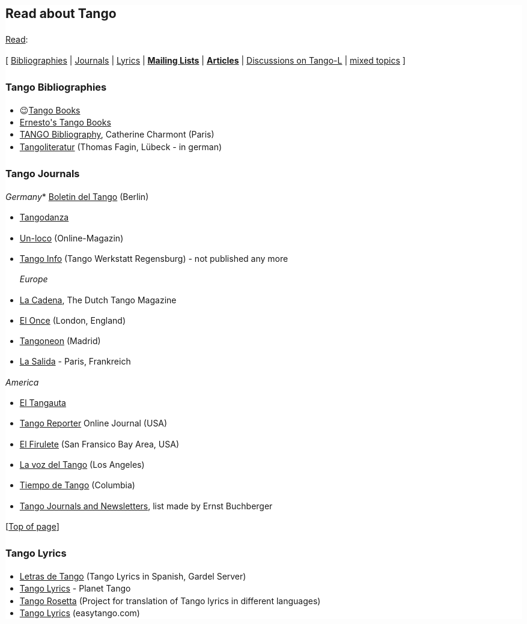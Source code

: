 ---
---


Read about Tango
----------------

[Read](#read):

\[ [Bibliographies](#biblio) | [Journals](#journals) | [Lyrics](#lyrics) | **[Mailing Lists](#maillist)** |
**[Articles](#articles)** | [Discussions on Tango-L](#tangol) | [mixed topics](#mixed) \]

### Tango Bibliographies

*   :wink:[Tango Books](./books)
*   [Ernesto's Tango Books](http://www.ernesto.cc/books.htm)
*   [TANGO Bibliography](http://www.letempsdutango.com/), Catherine Charmont (Paris)
*   [Tangoliteratur](http://www.thasmo.de/) (Thomas Fagin, Lübeck - in german)

### Tango Journals

_Germany_*   [Boletin del Tango](http://www.tangoxp.de/) (Berlin)
*   [Tangodanza](http://www.tangodanza.de/)
*   [Un-loco](http://www.un-loco.de) (Online-Magazin)
*   [Tango Info](http://www.tango-werkstatt.com/tangoinf.htm) (Tango Werkstatt Regensburg) - not published any more

    _Europe_

*   [La Cadena](http://www.lacadena.nl/), The Dutch Tango Magazine
*   [El Once](http://www.users.dircon.co.uk/~elonce/) (London, England)
*   [Tangoneon](http://personales.mundivia.es/mperelli/revista.htm) (Madrid)
*   [La Salida](http://www.lasalida.info) - Paris, Frankreich

_America_

*   [El Tangauta](http://www.eltangauta.com)
*   [Tango Reporter](http://www.tangoreporter.com/) Online Journal (USA)
*   [El Firulete](http://www.planet-tango.com/firulete.htm) (San Fransico Bay Area, USA)
*   [La voz del Tango](journal_e.html#voz) (Los Angeles)
*   [Tiempo de Tango](http://www.geocities.com/Nashville/6146/tt.html) (Columbia)

*   [Tango Journals and Newsletters](http://members.ping.at/kdf-wien/tango/journals.htm), list made by Ernst Buchberger

\[[Top of page](#index)\]

### Tango Lyrics

*   [Letras de Tango](http://argentina.informatik.uni-muenchen.de/tangos/index.html) (Tango Lyrics in Spanish, Gardel Server)
*   [Tango Lyrics](http://www.planet-tango.com/letras.htm) - Planet Tango
*   [Tango Rosetta](http://www.tango-rosetta.com) (Project for translation of Tango lyrics in different languages)
*   [Tango Lyrics](http://www.easytango.com/dance/Category:Lyrics) (easytango.com)
